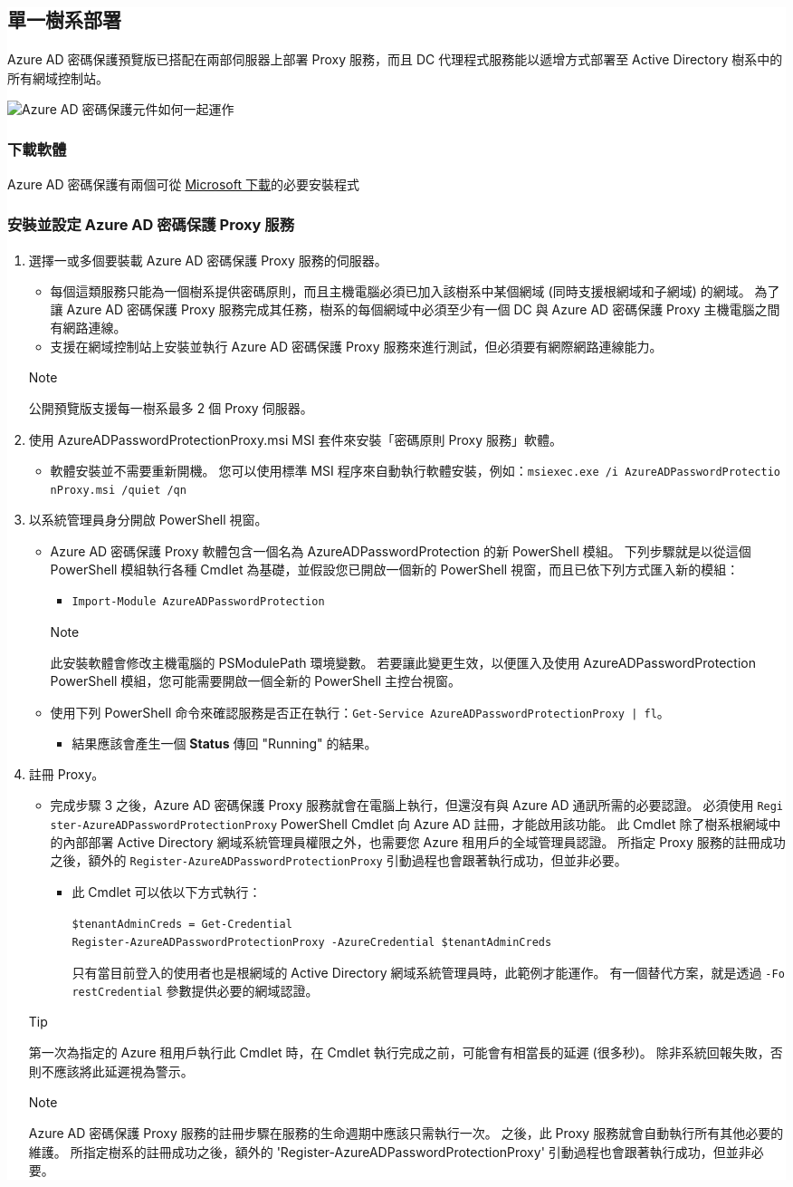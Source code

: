 ## <a name="single-forest-deployment"></a>單一樹系部署

Azure AD 密碼保護預覽版已搭配在兩部伺服器上部署 Proxy 服務，而且 DC 代理程式服務能以遞增方式部署至 Active Directory 樹系中的所有網域控制站。

![Azure AD 密碼保護元件如何一起運作](./media/concept-password-ban-bad-on-premises/azure-ad-password-protection.png)

### <a name="download-the-software"></a>下載軟體

Azure AD 密碼保護有兩個可從 [Microsoft 下載](https://www.microsoft.com/download/details.aspx?id=57071)的必要安裝程式

### <a name="install-and-configure-the-azure-ad-password-protection-proxy-service"></a>安裝並設定 Azure AD 密碼保護 Proxy 服務

1. 選擇一或多個要裝載 Azure AD 密碼保護 Proxy 服務的伺服器。
   * 每個這類服務只能為一個樹系提供密碼原則，而且主機電腦必須已加入該樹系中某個網域 (同時支援根網域和子網域) 的網域。 為了讓 Azure AD 密碼保護 Proxy 服務完成其任務，樹系的每個網域中必須至少有一個 DC 與 Azure AD 密碼保護 Proxy 主機電腦之間有網路連線。
   * 支援在網域控制站上安裝並執行 Azure AD 密碼保護 Proxy 服務來進行測試，但必須要有網際網路連線能力。

   > [!NOTE]
   > 公開預覽版支援每一樹系最多 2 個 Proxy 伺服器。

2. 使用 AzureADPasswordProtectionProxy.msi MSI 套件來安裝「密碼原則 Proxy 服務」軟體。
   * 軟體安裝並不需要重新開機。 您可以使用標準 MSI 程序來自動執行軟體安裝，例如：`msiexec.exe /i AzureADPasswordProtectionProxy.msi /quiet /qn`

3. 以系統管理員身分開啟 PowerShell 視窗。
   * Azure AD 密碼保護 Proxy 軟體包含一個名為 AzureADPasswordProtection 的新 PowerShell 模組。 下列步驟就是以從這個 PowerShell 模組執行各種 Cmdlet 為基礎，並假設您已開啟一個新的 PowerShell 視窗，而且已依下列方式匯入新的模組：
      * `Import-Module AzureADPasswordProtection`

      > [!NOTE]
      > 此安裝軟體會修改主機電腦的 PSModulePath 環境變數。 若要讓此變更生效，以便匯入及使用 AzureADPasswordProtection PowerShell 模組，您可能需要開啟一個全新的 PowerShell 主控台視窗。

   * 使用下列 PowerShell 命令來確認服務是否正在執行：`Get-Service AzureADPasswordProtectionProxy | fl`。
      * 結果應該會產生一個 **Status** 傳回 "Running" 的結果。

4. 註冊 Proxy。
   * 完成步驟 3 之後，Azure AD 密碼保護 Proxy 服務就會在電腦上執行，但還沒有與 Azure AD 通訊所需的必要認證。 必須使用 `Register-AzureADPasswordProtectionProxy` PowerShell Cmdlet 向 Azure AD 註冊，才能啟用該功能。 此 Cmdlet 除了樹系根網域中的內部部署 Active Directory 網域系統管理員權限之外，也需要您 Azure 租用戶的全域管理員認證。 所指定 Proxy 服務的註冊成功之後，額外的 `Register-AzureADPasswordProtectionProxy` 引動過程也會跟著執行成功，但並非必要。
      * 此 Cmdlet 可以依以下方式執行：

         ```
         $tenantAdminCreds = Get-Credential
         Register-AzureADPasswordProtectionProxy -AzureCredential $tenantAdminCreds
         ```

         只有當目前登入的使用者也是根網域的 Active Directory 網域系統管理員時，此範例才能運作。 有一個替代方案，就是透過 `-ForestCredential` 參數提供必要的網域認證。

   > [!TIP]
   > 第一次為指定的 Azure 租用戶執行此 Cmdlet 時，在 Cmdlet 執行完成之前，可能會有相當長的延遲 (很多秒)。 除非系統回報失敗，否則不應該將此延遲視為警示。

   > [!NOTE]
   > Azure AD 密碼保護 Proxy 服務的註冊步驟在服務的生命週期中應該只需執行一次。 之後，此 Proxy 服務就會自動執行所有其他必要的維護。 所指定樹系的註冊成功之後，額外的 'Register-AzureADPasswordProtectionProxy' 引動過程也會跟著執行成功，但並非必要。
